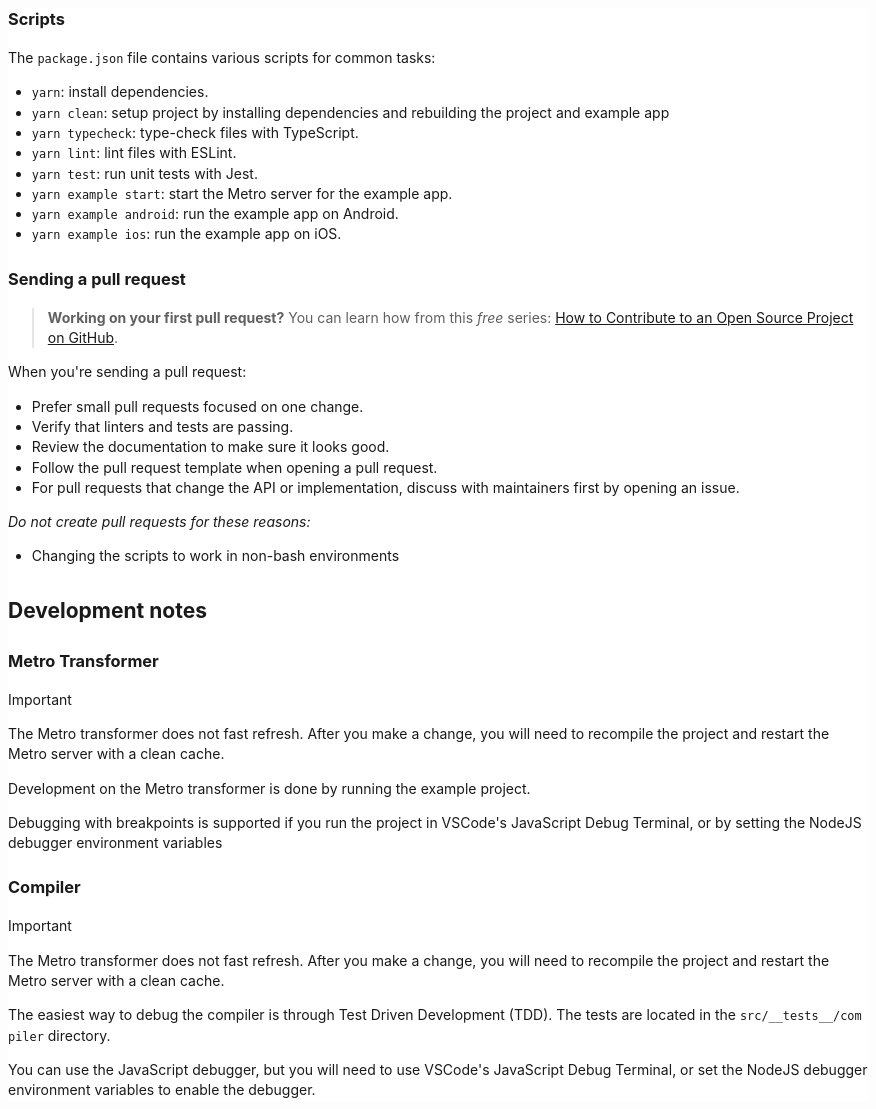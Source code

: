 ### Scripts

The `package.json` file contains various scripts for common tasks:

- `yarn`: install dependencies.
- `yarn clean`: setup project by installing dependencies and rebuilding the project and example app
- `yarn typecheck`: type-check files with TypeScript.
- `yarn lint`: lint files with ESLint.
- `yarn test`: run unit tests with Jest.
- `yarn example start`: start the Metro server for the example app.
- `yarn example android`: run the example app on Android.
- `yarn example ios`: run the example app on iOS.

### Sending a pull request

> **Working on your first pull request?** You can learn how from this _free_ series: [How to Contribute to an Open Source Project on GitHub](https://app.egghead.io/playlists/how-to-contribute-to-an-open-source-project-on-github).

When you're sending a pull request:

- Prefer small pull requests focused on one change.
- Verify that linters and tests are passing.
- Review the documentation to make sure it looks good.
- Follow the pull request template when opening a pull request.
- For pull requests that change the API or implementation, discuss with maintainers first by opening an issue.

_Do not create pull requests for these reasons:_

- Changing the scripts to work in non-bash environments

## Development notes

### Metro Transformer

> [!IMPORTANT]  
> The Metro transformer does not fast refresh. After you make a change, you will need to recompile the project and restart the Metro server with a clean cache.

Development on the Metro transformer is done by running the example project.

Debugging with breakpoints is supported if you run the project in VSCode's JavaScript Debug Terminal, or by setting the NodeJS debugger environment variables

### Compiler

> [!IMPORTANT]  
> The Metro transformer does not fast refresh. After you make a change, you will need to recompile the project and restart the Metro server with a clean cache.

The easiest way to debug the compiler is through Test Driven Development (TDD). The tests are located in the `src/__tests__/compiler` directory.

You can use the JavaScript debugger, but you will need to use VSCode's JavaScript Debug Terminal, or set the NodeJS debugger environment variables to enable the debugger.
